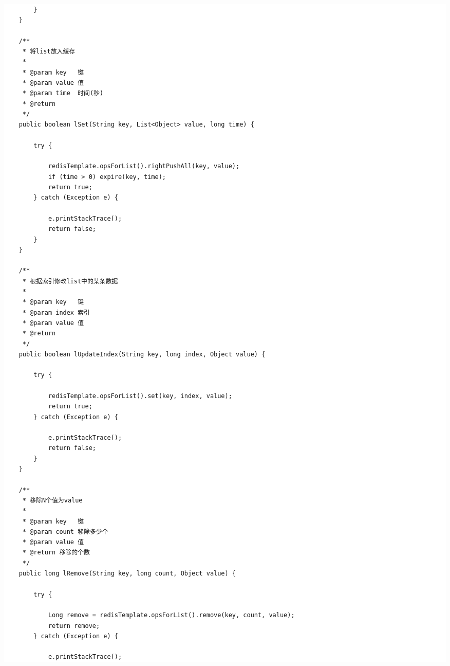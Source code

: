 ```
        }
    }

    /**
     * 将list放入缓存
     *
     * @param key   键
     * @param value 值
     * @param time  时间(秒)
     * @return
     */
    public boolean lSet(String key, List<Object> value, long time) {
 
        try {
 
            redisTemplate.opsForList().rightPushAll(key, value);
            if (time > 0) expire(key, time);
            return true;
        } catch (Exception e) {
 
            e.printStackTrace();
            return false;
        }
    }

    /**
     * 根据索引修改list中的某条数据
     *
     * @param key   键
     * @param index 索引
     * @param value 值
     * @return
     */
    public boolean lUpdateIndex(String key, long index, Object value) {
 
        try {
 
            redisTemplate.opsForList().set(key, index, value);
            return true;
        } catch (Exception e) {
 
            e.printStackTrace();
            return false;
        }
    }

    /**
     * 移除N个值为value
     *
     * @param key   键
     * @param count 移除多少个
     * @param value 值
     * @return 移除的个数
     */
    public long lRemove(String key, long count, Object value) {
 
        try {
 
            Long remove = redisTemplate.opsForList().remove(key, count, value);
            return remove;
        } catch (Exception e) {
 
            e.printStackTrace();
```